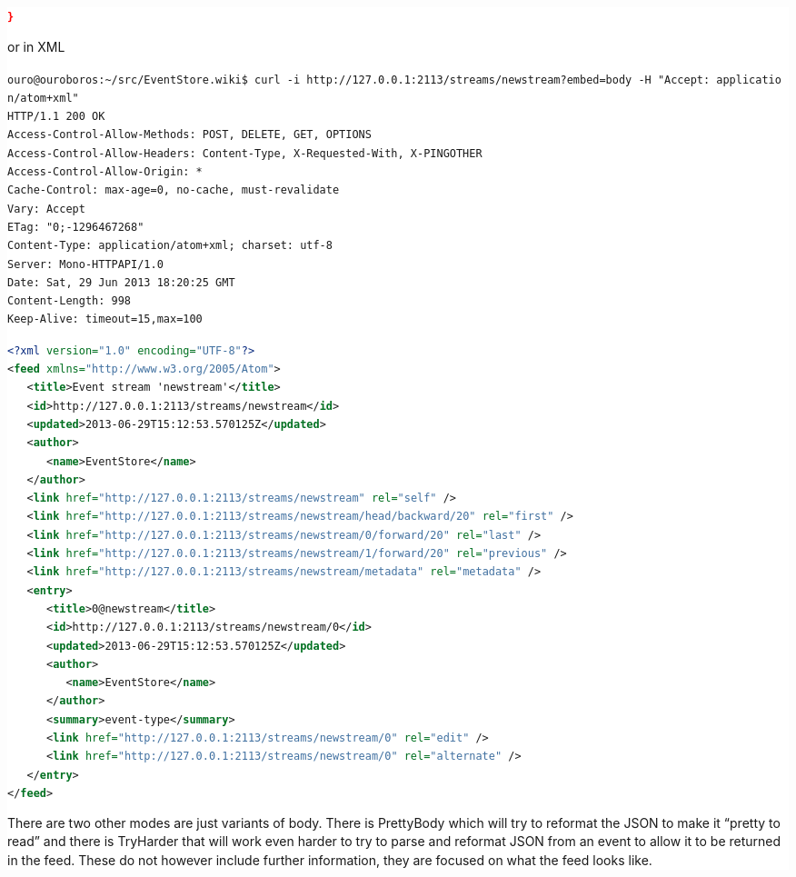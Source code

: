 ```json
}
```

or in XML

```http
ouro@ouroboros:~/src/EventStore.wiki$ curl -i http://127.0.0.1:2113/streams/newstream?embed=body -H "Accept: application/atom+xml"
HTTP/1.1 200 OK
Access-Control-Allow-Methods: POST, DELETE, GET, OPTIONS
Access-Control-Allow-Headers: Content-Type, X-Requested-With, X-PINGOTHER
Access-Control-Allow-Origin: *
Cache-Control: max-age=0, no-cache, must-revalidate
Vary: Accept
ETag: "0;-1296467268"
Content-Type: application/atom+xml; charset: utf-8
Server: Mono-HTTPAPI/1.0
Date: Sat, 29 Jun 2013 18:20:25 GMT
Content-Length: 998
Keep-Alive: timeout=15,max=100
```

```xml
<?xml version="1.0" encoding="UTF-8"?>
<feed xmlns="http://www.w3.org/2005/Atom">
   <title>Event stream 'newstream'</title>
   <id>http://127.0.0.1:2113/streams/newstream</id>
   <updated>2013-06-29T15:12:53.570125Z</updated>
   <author>
      <name>EventStore</name>
   </author>
   <link href="http://127.0.0.1:2113/streams/newstream" rel="self" />
   <link href="http://127.0.0.1:2113/streams/newstream/head/backward/20" rel="first" />
   <link href="http://127.0.0.1:2113/streams/newstream/0/forward/20" rel="last" />
   <link href="http://127.0.0.1:2113/streams/newstream/1/forward/20" rel="previous" />
   <link href="http://127.0.0.1:2113/streams/newstream/metadata" rel="metadata" />
   <entry>
      <title>0@newstream</title>
      <id>http://127.0.0.1:2113/streams/newstream/0</id>
      <updated>2013-06-29T15:12:53.570125Z</updated>
      <author>
         <name>EventStore</name>
      </author>
      <summary>event-type</summary>
      <link href="http://127.0.0.1:2113/streams/newstream/0" rel="edit" />
      <link href="http://127.0.0.1:2113/streams/newstream/0" rel="alternate" />
   </entry>
</feed>
```
There are two other modes are just variants of body. There is PrettyBody which will try to reformat the JSON to make it “pretty to read” and there is TryHarder that will work even harder to try to parse and reformat JSON from an event to allow it to be returned in the feed. These do not however include further information, they are focused on what the feed looks like. 
